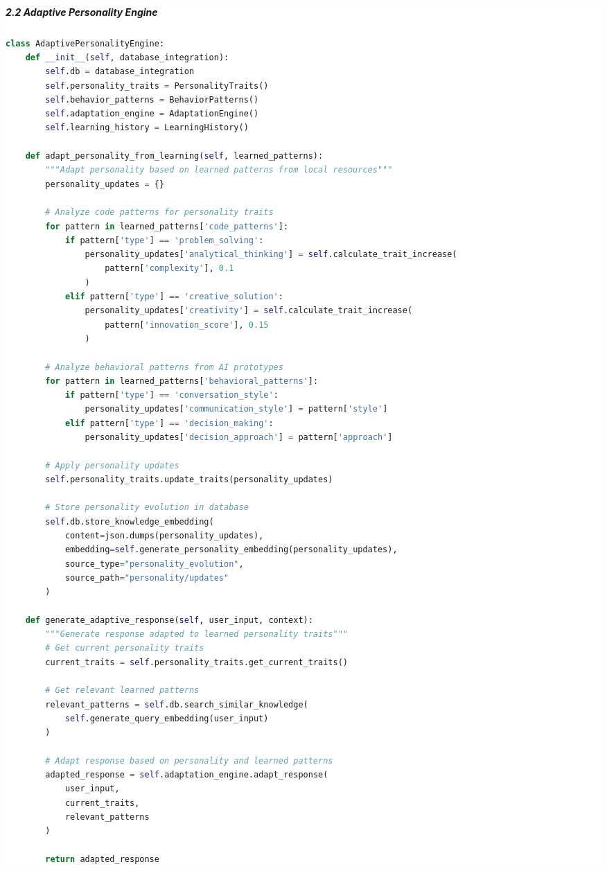 ##### **2.2 Adaptive Personality Engine**
```python
class AdaptivePersonalityEngine:
    def __init__(self, database_integration):
        self.db = database_integration
        self.personality_traits = PersonalityTraits()
        self.behavior_patterns = BehaviorPatterns()
        self.adaptation_engine = AdaptationEngine()
        self.learning_history = LearningHistory()
    
    def adapt_personality_from_learning(self, learned_patterns):
        """Adapt personality based on learned patterns from local resources"""
        personality_updates = {}
        
        # Analyze code patterns for personality traits
        for pattern in learned_patterns['code_patterns']:
            if pattern['type'] == 'problem_solving':
                personality_updates['analytical_thinking'] = self.calculate_trait_increase(
                    pattern['complexity'], 0.1
                )
            elif pattern['type'] == 'creative_solution':
                personality_updates['creativity'] = self.calculate_trait_increase(
                    pattern['innovation_score'], 0.15
                )
        
        # Analyze behavioral patterns from AI prototypes
        for pattern in learned_patterns['behavioral_patterns']:
            if pattern['type'] == 'conversation_style':
                personality_updates['communication_style'] = pattern['style']
            elif pattern['type'] == 'decision_making':
                personality_updates['decision_approach'] = pattern['approach']
        
        # Apply personality updates
        self.personality_traits.update_traits(personality_updates)
        
        # Store personality evolution in database
        self.db.store_knowledge_embedding(
            content=json.dumps(personality_updates),
            embedding=self.generate_personality_embedding(personality_updates),
            source_type="personality_evolution",
            source_path="personality/updates"
        )
    
    def generate_adaptive_response(self, user_input, context):
        """Generate response adapted to learned personality traits"""
        # Get current personality traits
        current_traits = self.personality_traits.get_current_traits()
        
        # Get relevant learned patterns
        relevant_patterns = self.db.search_similar_knowledge(
            self.generate_query_embedding(user_input)
        )
        
        # Adapt response based on personality and learned patterns
        adapted_response = self.adaptation_engine.adapt_response(
            user_input, 
            current_traits, 
            relevant_patterns
        )
        
        return adapted_response
```
